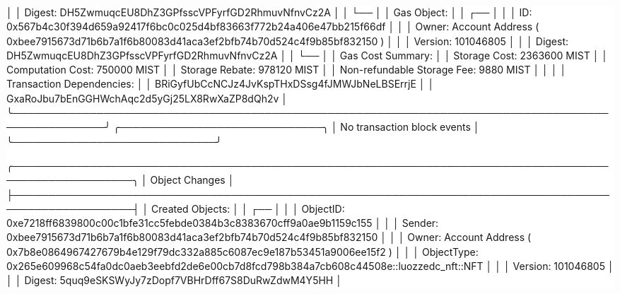 │  │ Digest: DH5ZwmuqcEU8DhZ3GPfsscVPFyrfGD2RhmuvNfnvCz2A                                           │
│  └──                                                                                              │
│ Gas Object:                                                                                       │
│  ┌──                                                                                              │
│  │ ID: 0x567b4c30f394d659a92417f6bc0c025d4bf83663f772b24a406e47bb215f66df                         │
│  │ Owner: Account Address ( 0xbee7915673d71b6b7a1f6b80083d41aca3ef2bfb74b70d524c4f9b85bf832150 )  │
│  │ Version: 101046805                                                                             │
│  │ Digest: DH5ZwmuqcEU8DhZ3GPfsscVPFyrfGD2RhmuvNfnvCz2A                                           │
│  └──                                                                                              │
│ Gas Cost Summary:                                                                                 │
│    Storage Cost: 2363600 MIST                                                                     │
│    Computation Cost: 750000 MIST                                                                  │
│    Storage Rebate: 978120 MIST                                                                    │
│    Non-refundable Storage Fee: 9880 MIST                                                          │
│                                                                                                   │
│ Transaction Dependencies:                                                                         │
│    BRiGyfUbCcNCJz4JvKspTHxDSsg4fJMWJbNeLBSErrjE                                                   │
│    GxaRoJbu7bEnGGHWchAqc2d5yGj25LX8RwXaZP8dQh2v                                                   │
╰───────────────────────────────────────────────────────────────────────────────────────────────────╯
╭─────────────────────────────╮
│ No transaction block events │
╰─────────────────────────────╯

╭───────────────────────────────────────────────────────────────────────────────────────────────────────╮
│ Object Changes                                                                                        │
├───────────────────────────────────────────────────────────────────────────────────────────────────────┤
│ Created Objects:                                                                                      │
│  ┌──                                                                                                  │
│  │ ObjectID: 0xe7218ff6839800c00c1bfe31cc5febde0384b3c8383670cff9a0ae9b1159c155                       │
│  │ Sender: 0xbee7915673d71b6b7a1f6b80083d41aca3ef2bfb74b70d524c4f9b85bf832150                         │
│  │ Owner: Account Address ( 0x7b8e0864967427679b4e129f79dc332a885c6087ec9e187b53451a9006ee15f2 )      │
│  │ ObjectType: 0x265e609968c54fa0dc0aeb3eebfd2de6e00cb7d8fcd798b384a7cb608c44508e::luozzedc_nft::NFT  │
│  │ Version: 101046805                                                                                 │
│  │ Digest: 5quq9eSKSWyJy7zDopf7VBHrDff67S8DuRwZdwM4Y5HH                                               │